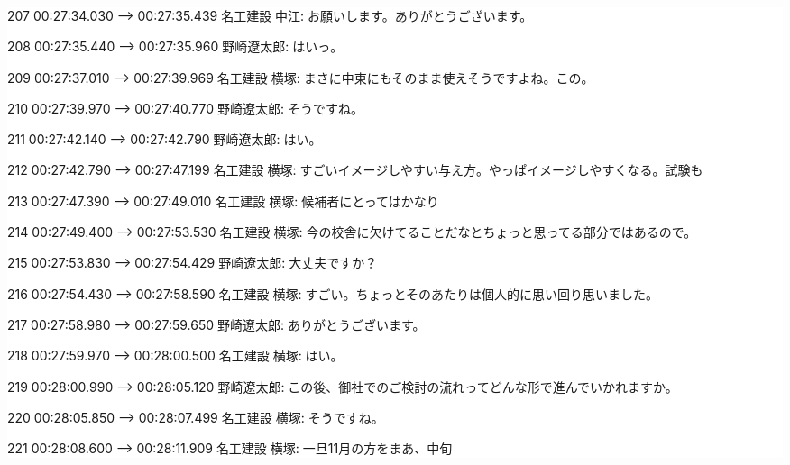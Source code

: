 207
00:27:34.030 --> 00:27:35.439
名工建設 中江: お願いします。ありがとうございます。

208
00:27:35.440 --> 00:27:35.960
野崎遼太郎: はいっ。

209
00:27:37.010 --> 00:27:39.969
名工建設 横塚: まさに中東にもそのまま使えそうですよね。この。

210
00:27:39.970 --> 00:27:40.770
野崎遼太郎: そうですね。

211
00:27:42.140 --> 00:27:42.790
野崎遼太郎: はい。

212
00:27:42.790 --> 00:27:47.199
名工建設 横塚: すごいイメージしやすい与え方。やっぱイメージしやすくなる。試験も

213
00:27:47.390 --> 00:27:49.010
名工建設 横塚: 候補者にとってはかなり

214
00:27:49.400 --> 00:27:53.530
名工建設 横塚: 今の校舎に欠けてることだなとちょっと思ってる部分ではあるので。

215
00:27:53.830 --> 00:27:54.429
野崎遼太郎: 大丈夫ですか？

216
00:27:54.430 --> 00:27:58.590
名工建設 横塚: すごい。ちょっとそのあたりは個人的に思い回り思いました。

217
00:27:58.980 --> 00:27:59.650
野崎遼太郎: ありがとうございます。

218
00:27:59.970 --> 00:28:00.500
名工建設 横塚: はい。

219
00:28:00.990 --> 00:28:05.120
野崎遼太郎: この後、御社でのご検討の流れってどんな形で進んでいかれますか。

220
00:28:05.850 --> 00:28:07.499
名工建設 横塚: そうですね。

221
00:28:08.600 --> 00:28:11.909
名工建設 横塚: 一旦11月の方をまあ、中旬
